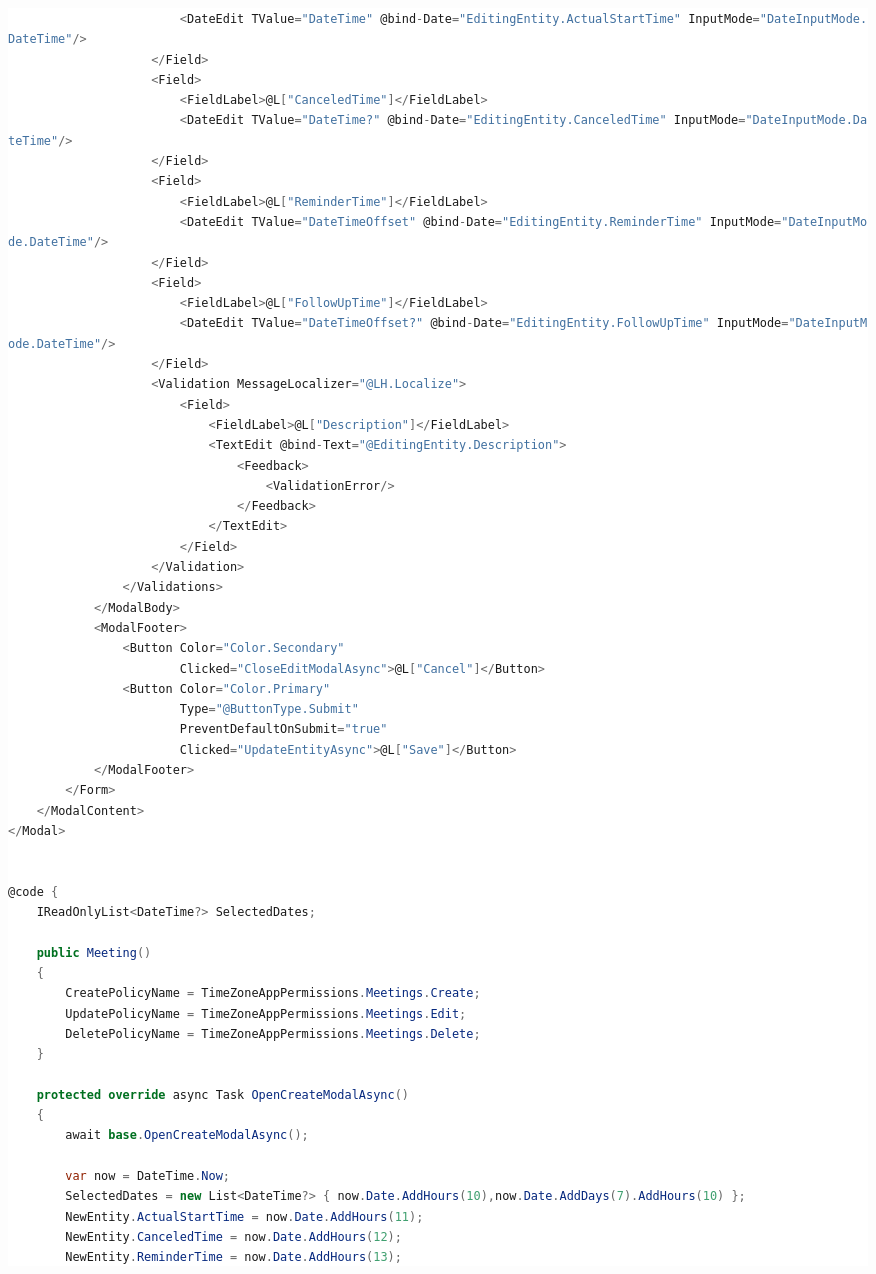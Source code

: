 ```csharp
                        <DateEdit TValue="DateTime" @bind-Date="EditingEntity.ActualStartTime" InputMode="DateInputMode.DateTime"/>
                    </Field>
                    <Field>
                        <FieldLabel>@L["CanceledTime"]</FieldLabel>
                        <DateEdit TValue="DateTime?" @bind-Date="EditingEntity.CanceledTime" InputMode="DateInputMode.DateTime"/>
                    </Field>
                    <Field>
                        <FieldLabel>@L["ReminderTime"]</FieldLabel>
                        <DateEdit TValue="DateTimeOffset" @bind-Date="EditingEntity.ReminderTime" InputMode="DateInputMode.DateTime"/>
                    </Field>
                    <Field>
                        <FieldLabel>@L["FollowUpTime"]</FieldLabel>
                        <DateEdit TValue="DateTimeOffset?" @bind-Date="EditingEntity.FollowUpTime" InputMode="DateInputMode.DateTime"/>
                    </Field>
                    <Validation MessageLocalizer="@LH.Localize">
                        <Field>
                            <FieldLabel>@L["Description"]</FieldLabel>
                            <TextEdit @bind-Text="@EditingEntity.Description">
                                <Feedback>
                                    <ValidationError/>
                                </Feedback>
                            </TextEdit>
                        </Field>
                    </Validation>
                </Validations>
            </ModalBody>
            <ModalFooter>
                <Button Color="Color.Secondary"
                        Clicked="CloseEditModalAsync">@L["Cancel"]</Button>
                <Button Color="Color.Primary"
                        Type="@ButtonType.Submit"
                        PreventDefaultOnSubmit="true"
                        Clicked="UpdateEntityAsync">@L["Save"]</Button>
            </ModalFooter>
        </Form>
    </ModalContent>
</Modal>


@code {
    IReadOnlyList<DateTime?> SelectedDates;

    public Meeting()
    {
        CreatePolicyName = TimeZoneAppPermissions.Meetings.Create;
        UpdatePolicyName = TimeZoneAppPermissions.Meetings.Edit;
        DeletePolicyName = TimeZoneAppPermissions.Meetings.Delete;
    }

    protected override async Task OpenCreateModalAsync()
    {
        await base.OpenCreateModalAsync();

        var now = DateTime.Now;
        SelectedDates = new List<DateTime?> { now.Date.AddHours(10),now.Date.AddDays(7).AddHours(10) };
        NewEntity.ActualStartTime = now.Date.AddHours(11);
        NewEntity.CanceledTime = now.Date.AddHours(12);
        NewEntity.ReminderTime = now.Date.AddHours(13);
```